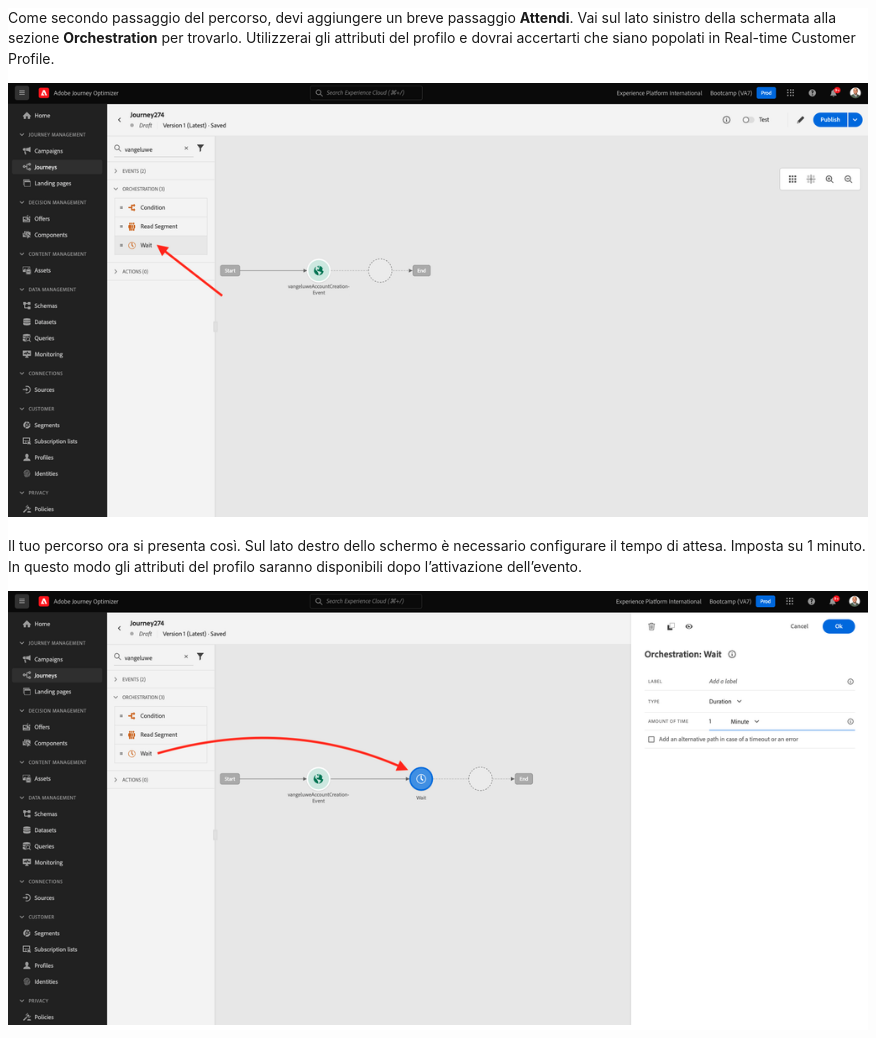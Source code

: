 Come secondo passaggio del percorso, devi aggiungere un breve passaggio **Attendi**. Vai sul lato sinistro della schermata alla sezione **Orchestration** per trovarlo. Utilizzerai gli attributi del profilo e dovrai accertarti che siano popolati in Real-time Customer Profile.

![ACOP](./images/journeywait.png)

Il tuo percorso ora si presenta così. Sul lato destro dello schermo è necessario configurare il tempo di attesa. Imposta su 1 minuto. In questo modo gli attributi del profilo saranno disponibili dopo l’attivazione dell’evento.

![ACOP](./images/journeywait1.png)
